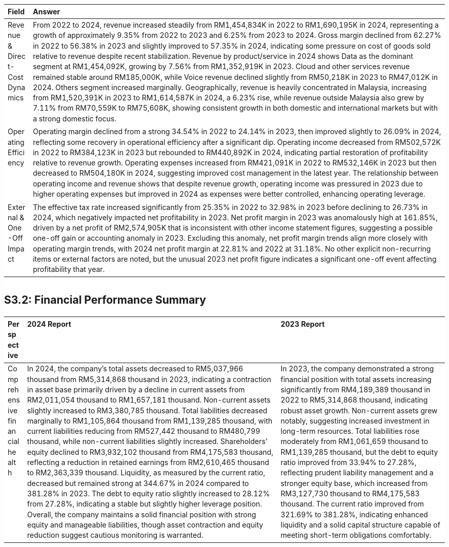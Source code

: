 | Field | Answer |
| :---- | :---- |
| Revenue & Direct-Cost Dynamics | From 2022 to 2024, revenue increased steadily from RM1,454,834K in 2022 to RM1,690,195K in 2024, representing a growth of approximately 9.35% from 2022 to 2023 and 6.25% from 2023 to 2024. Gross margin declined from 62.27% in 2022 to 56.38% in 2023 and slightly improved to 57.35% in 2024, indicating some pressure on cost of goods sold relative to revenue despite recent stabilization. Revenue by product/service in 2024 shows Data as the dominant segment at RM1,454,092K, growing by 7.56% from RM1,352,919K in 2023. Cloud and other services revenue remained stable around RM185,000K, while Voice revenue declined slightly from RM50,218K in 2023 to RM47,012K in 2024. Others segment increased marginally. Geographically, revenue is heavily concentrated in Malaysia, increasing from RM1,520,391K in 2023 to RM1,614,587K in 2024, a 6.23% rise, while revenue outside Malaysia also grew by 7.11% from RM70,559K to RM75,608K, showing consistent growth in both domestic and international markets but with a strong domestic focus. |
| Operating Efficiency | Operating margin declined from a strong 34.54% in 2022 to 24.14% in 2023, then improved slightly to 26.09% in 2024, reflecting some recovery in operational efficiency after a significant dip. Operating income decreased from RM502,572K in 2022 to RM384,123K in 2023 but rebounded to RM440,892K in 2024, indicating partial restoration of profitability relative to revenue growth. Operating expenses increased from RM421,091K in 2022 to RM532,146K in 2023 but then decreased to RM504,180K in 2024, suggesting improved cost management in the latest year. The relationship between operating income and revenue shows that despite revenue growth, operating income was pressured in 2023 due to higher operating expenses but improved in 2024 as expenses were better controlled, enhancing operating leverage. |
| External & One-Off Impact | The effective tax rate increased significantly from 25.35% in 2022 to 32.98% in 2023 before declining to 26.73% in 2024, which negatively impacted net profitability in 2023. Net profit margin in 2023 was anomalously high at 161.85%, driven by a net profit of RM2,574,905K that is inconsistent with other income statement figures, suggesting a possible one-off gain or accounting anomaly in 2023. Excluding this anomaly, net profit margin trends align more closely with operating margin trends, with 2024 net profit margin at 22.81% and 2022 at 31.18%. No other explicit non-recurring items or external factors are noted, but the unusual 2023 net profit figure indicates a significant one-off event affecting profitability that year. |


## S3.2: Financial Performance Summary

| Perspective | 2024 Report | 2023 Report |
| :---- | :---- | :---- |
| Comprehensive financial health | In 2024, the company’s total assets decreased to RM5,037,966 thousand from RM5,314,868 thousand in 2023, indicating a contraction in asset base primarily driven by a decline in current assets from RM2,011,054 thousand to RM1,657,181 thousand. Non-current assets slightly increased to RM3,380,785 thousand. Total liabilities decreased marginally to RM1,105,864 thousand from RM1,139,285 thousand, with current liabilities reducing from RM527,442 thousand to RM480,799 thousand, while non-current liabilities slightly increased. Shareholders' equity declined to RM3,932,102 thousand from RM4,175,583 thousand, reflecting a reduction in retained earnings from RM2,610,465 thousand to RM2,363,339 thousand. Liquidity, as measured by the current ratio, decreased but remained strong at 344.67% in 2024 compared to 381.28% in 2023. The debt to equity ratio slightly increased to 28.12% from 27.28%, indicating a stable but slightly higher leverage position. Overall, the company maintains a solid financial position with strong equity and manageable liabilities, though asset contraction and equity reduction suggest cautious monitoring is warranted. | In 2023, the company demonstrated a strong financial position with total assets increasing significantly from RM4,189,389 thousand in 2022 to RM5,314,868 thousand, indicating robust asset growth. Non-current assets grew notably, suggesting increased investment in long-term resources. Total liabilities rose moderately from RM1,061,659 thousand to RM1,139,285 thousand, but the debt to equity ratio improved from 33.94% to 27.28%, reflecting prudent liability management and a stronger equity base, which increased from RM3,127,730 thousand to RM4,175,583 thousand. The current ratio improved from 321.69% to 381.28%, indicating enhanced liquidity and a solid capital structure capable of meeting short-term obligations comfortably. |